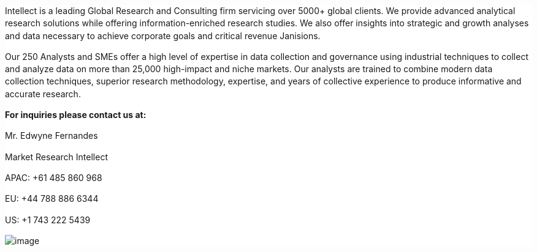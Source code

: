 Intellect is a leading Global Research and Consulting firm servicing over 5000+ global clients. We provide advanced analytical research solutions while offering information-enriched research studies.&nbsp;</span>We also offer insights into strategic and growth analyses and data necessary to achieve corporate goals and critical revenue Janisions.</p><p><span class="">Our 250 Analysts and SMEs offer a high level of expertise in data collection and governance using industrial techniques to collect and analyze data on more than 25,000 high-impact and niche markets. Our analysts are trained to combine modern data collection techniques, superior research methodology, expertise, and years of collective experience to produce informative and accurate research.</span></p><p><strong>For inquiries please contact us at:</strong></p><p>Mr. Edwyne Fernandes</p><p>Market Research Intellect</p><p>APAC: +61 485 860 968</p><p>EU: +44 788 886 6344</p><p>US: +1 743 222 5439</p>
![image](https://github.com/user-attachments/assets/ad9dceba-43a8-414b-af14-09735bb54924)
